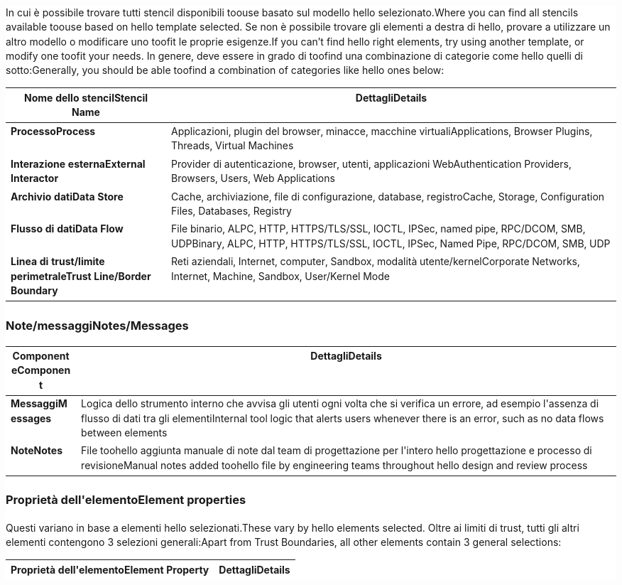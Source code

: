 <span data-ttu-id="93684-169">In cui è possibile trovare tutti stencil disponibili toouse basato sul modello hello selezionato.</span><span class="sxs-lookup"><span data-stu-id="93684-169">Where you can find all stencils available toouse based on hello template selected.</span></span> <span data-ttu-id="93684-170">Se non è possibile trovare gli elementi a destra di hello, provare a utilizzare un altro modello o modificare uno toofit le proprie esigenze.</span><span class="sxs-lookup"><span data-stu-id="93684-170">If you can’t find hello right elements, try using another template, or modify one toofit your needs.</span></span> <span data-ttu-id="93684-171">In genere, deve essere in grado di toofind una combinazione di categorie come hello quelli di sotto:</span><span class="sxs-lookup"><span data-stu-id="93684-171">Generally, you should be able toofind a combination of categories like hello ones below:</span></span>

| <span data-ttu-id="93684-172">Nome dello stencil</span><span class="sxs-lookup"><span data-stu-id="93684-172">Stencil Name</span></span>                               | <span data-ttu-id="93684-173">Dettagli</span><span class="sxs-lookup"><span data-stu-id="93684-173">Details</span></span>      |
| --------------------------------------- | ------------ |
| <span data-ttu-id="93684-174">**Processo**</span><span class="sxs-lookup"><span data-stu-id="93684-174">**Process**</span></span> | <span data-ttu-id="93684-175">Applicazioni, plugin del browser, minacce, macchine virtuali</span><span class="sxs-lookup"><span data-stu-id="93684-175">Applications, Browser Plugins, Threads, Virtual Machines</span></span> |
| <span data-ttu-id="93684-176">**Interazione esterna**</span><span class="sxs-lookup"><span data-stu-id="93684-176">**External Interactor**</span></span> | <span data-ttu-id="93684-177">Provider di autenticazione, browser, utenti, applicazioni Web</span><span class="sxs-lookup"><span data-stu-id="93684-177">Authentication Providers, Browsers, Users, Web Applications</span></span> |
| <span data-ttu-id="93684-178">**Archivio dati**</span><span class="sxs-lookup"><span data-stu-id="93684-178">**Data Store**</span></span> | <span data-ttu-id="93684-179">Cache, archiviazione, file di configurazione, database, registro</span><span class="sxs-lookup"><span data-stu-id="93684-179">Cache, Storage, Configuration Files, Databases, Registry</span></span> |
| <span data-ttu-id="93684-180">**Flusso di dati**</span><span class="sxs-lookup"><span data-stu-id="93684-180">**Data Flow**</span></span> | <span data-ttu-id="93684-181">File binario, ALPC, HTTP, HTTPS/TLS/SSL, IOCTL, IPSec, named pipe, RPC/DCOM, SMB, UDP</span><span class="sxs-lookup"><span data-stu-id="93684-181">Binary, ALPC, HTTP, HTTPS/TLS/SSL, IOCTL, IPSec, Named Pipe, RPC/DCOM, SMB, UDP</span></span> |
| <span data-ttu-id="93684-182">**Linea di trust/limite perimetrale**</span><span class="sxs-lookup"><span data-stu-id="93684-182">**Trust Line/Border Boundary**</span></span> | <span data-ttu-id="93684-183">Reti aziendali, Internet, computer, Sandbox, modalità utente/kernel</span><span class="sxs-lookup"><span data-stu-id="93684-183">Corporate Networks, Internet, Machine, Sandbox, User/Kernel Mode</span></span> |

### <a name="notesmessages"></a><span data-ttu-id="93684-184">Note/messaggi</span><span class="sxs-lookup"><span data-stu-id="93684-184">Notes/Messages</span></span>

| <span data-ttu-id="93684-185">Componente</span><span class="sxs-lookup"><span data-stu-id="93684-185">Component</span></span>                               | <span data-ttu-id="93684-186">Dettagli</span><span class="sxs-lookup"><span data-stu-id="93684-186">Details</span></span>      |
| --------------------------------------- | ------------ |
| <span data-ttu-id="93684-187">**Messaggi**</span><span class="sxs-lookup"><span data-stu-id="93684-187">**Messages**</span></span> | <span data-ttu-id="93684-188">Logica dello strumento interno che avvisa gli utenti ogni volta che si verifica un errore, ad esempio l'assenza di flusso di dati tra gli elementi</span><span class="sxs-lookup"><span data-stu-id="93684-188">Internal tool logic that alerts users whenever there is an error, such as no data flows between elements</span></span> |
| <span data-ttu-id="93684-189">**Note**</span><span class="sxs-lookup"><span data-stu-id="93684-189">**Notes**</span></span> | <span data-ttu-id="93684-190">File toohello aggiunta manuale di note dal team di progettazione per l'intero hello progettazione e processo di revisione</span><span class="sxs-lookup"><span data-stu-id="93684-190">Manual notes added toohello file by engineering teams throughout hello design and review process</span></span> |

### <a name="element-properties"></a><span data-ttu-id="93684-191">Proprietà dell'elemento</span><span class="sxs-lookup"><span data-stu-id="93684-191">Element properties</span></span>

<span data-ttu-id="93684-192">Questi variano in base a elementi hello selezionati.</span><span class="sxs-lookup"><span data-stu-id="93684-192">These vary by hello elements selected.</span></span> <span data-ttu-id="93684-193">Oltre ai limiti di trust, tutti gli altri elementi contengono 3 selezioni generali:</span><span class="sxs-lookup"><span data-stu-id="93684-193">Apart from Trust Boundaries, all other elements contain 3 general selections:</span></span>

| <span data-ttu-id="93684-194">Proprietà dell'elemento</span><span class="sxs-lookup"><span data-stu-id="93684-194">Element Property</span></span>                               | <span data-ttu-id="93684-195">Dettagli</span><span class="sxs-lookup"><span data-stu-id="93684-195">Details</span></span>      |
| --------------------------------------- | ------------ |